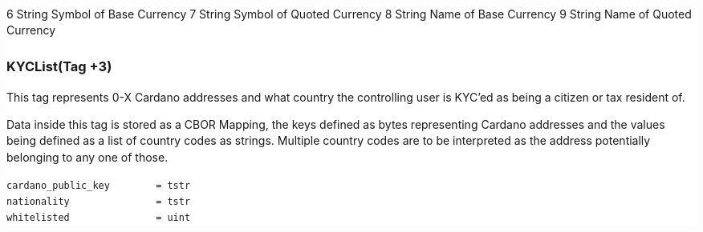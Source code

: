    </td>
  </tr>
  <tr>
   <td>6
   </td>
   <td>String
   </td>
   <td>Symbol of Base Currency
   </td>
  </tr>
  <tr>
   <td>7
   </td>
   <td>String
   </td>
   <td>Symbol of Quoted Currency
   </td>
  </tr>
  <tr>
   <td>8
   </td>
   <td>String
   </td>
   <td>Name of Base Currency
   </td>
  </tr>
  <tr>
   <td>9
   </td>
   <td>String
   </td>
   <td>Name of Quoted Currency
   </td>
  </tr>
</table>



### KYCList(Tag +3)

This tag represents 0-X Cardano addresses and what country the controlling user is KYC’ed as being a citizen or tax resident of.

Data inside this tag is stored as a CBOR Mapping, the keys defined as bytes representing Cardano addresses and the values being defined as a list of country codes as strings. Multiple country codes are to be interpreted as the address potentially belonging to any one of those.


```
cardano_public_key        = tstr
nationality               = tstr
whitelisted               = uint
```
